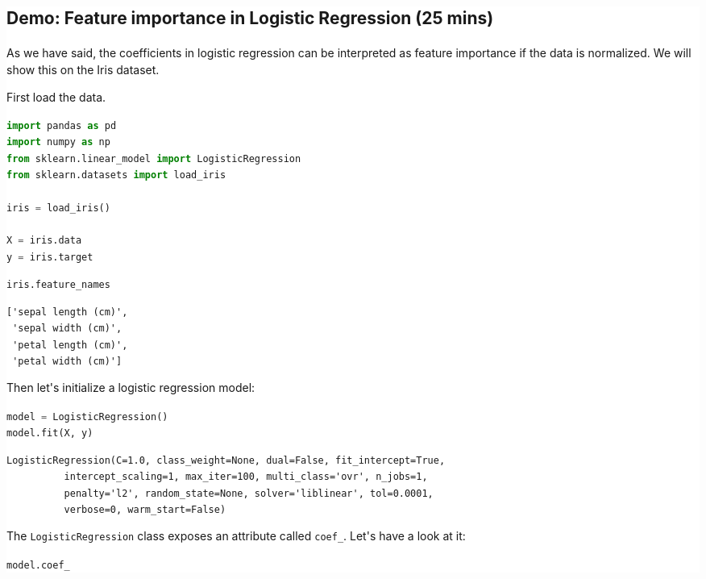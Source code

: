 <a name="demo"></a>
## Demo: Feature importance in Logistic Regression (25 mins)

As we have said, the coefficients in logistic regression can be interpreted as feature importance if the data is normalized. We will show this on the Iris dataset.

First load the data.


```python
import pandas as pd
import numpy as np
from sklearn.linear_model import LogisticRegression
from sklearn.datasets import load_iris

iris = load_iris()

X = iris.data
y = iris.target
```


```python
iris.feature_names
```




    ['sepal length (cm)',
     'sepal width (cm)',
     'petal length (cm)',
     'petal width (cm)']



Then let's initialize a logistic regression model:


```python
model = LogisticRegression()
model.fit(X, y)
```




    LogisticRegression(C=1.0, class_weight=None, dual=False, fit_intercept=True,
              intercept_scaling=1, max_iter=100, multi_class='ovr', n_jobs=1,
              penalty='l2', random_state=None, solver='liblinear', tol=0.0001,
              verbose=0, warm_start=False)



The `LogisticRegression` class exposes an attribute called `coef_`. Let's have a look at it:


```python
model.coef_
```

